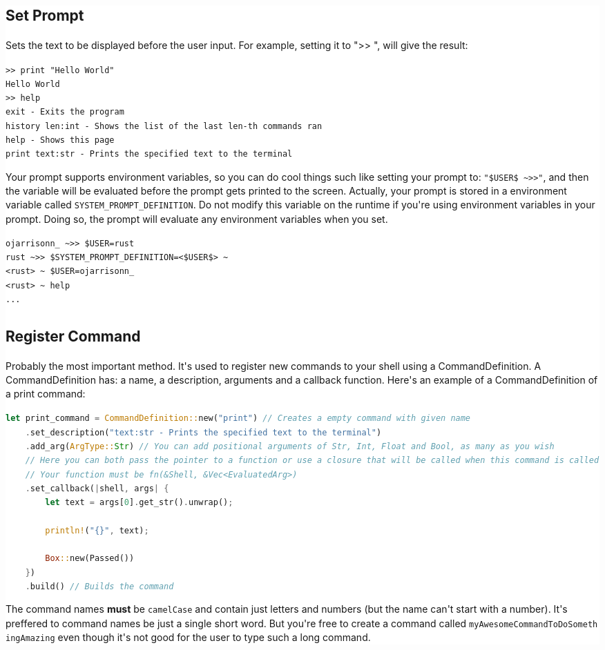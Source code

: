 ## Set Prompt

Sets the text to be displayed before the user input. For example, setting it to ">> ", will give the result:

```console
>> print "Hello World"
Hello World
>> help
exit - Exits the program
history len:int - Shows the list of the last len-th commands ran 
help - Shows this page
print text:str - Prints the specified text to the terminal
```

Your prompt supports environment variables, so you can do cool things such like setting your prompt to: ```"$USER$ ~>>"```, and then the variable will be evaluated before the prompt gets printed to the screen. Actually, your prompt is stored in a environment variable called ```SYSTEM_PROMPT_DEFINITION```. Do not modify this variable on the runtime if you're using environment variables in your prompt. Doing so, the prompt will evaluate any environment variables when you set.

```console
ojarrisonn_ ~>> $USER=rust
rust ~>> $SYSTEM_PROMPT_DEFINITION=<$USER$> ~ 
<rust> ~ $USER=ojarrisonn_
<rust> ~ help
...
```

## Register Command

Probably the most important method. It's used to register new commands to your shell using a CommandDefinition. A CommandDefinition has: a name, a description, arguments and a callback function. Here's an example of a CommandDefinition of a print command:

```rust
let print_command = CommandDefinition::new("print") // Creates a empty command with given name
    .set_description("text:str - Prints the specified text to the terminal")
    .add_arg(ArgType::Str) // You can add positional arguments of Str, Int, Float and Bool, as many as you wish
    // Here you can both pass the pointer to a function or use a closure that will be called when this command is called
    // Your function must be fn(&Shell, &Vec<EvaluatedArg>)
    .set_callback(|shell, args| {
        let text = args[0].get_str().unwrap();

        println!("{}", text);

        Box::new(Passed())
    })
    .build() // Builds the command
```
The command names **must** be ```camelCase``` and contain just letters and numbers (but the name can't start with a number). It's preffered to command names be just a single short word. But you're free to create a command called ```myAwesomeCommandToDoSomethingAmazing``` even though it's not good for the user to type such a long command.
